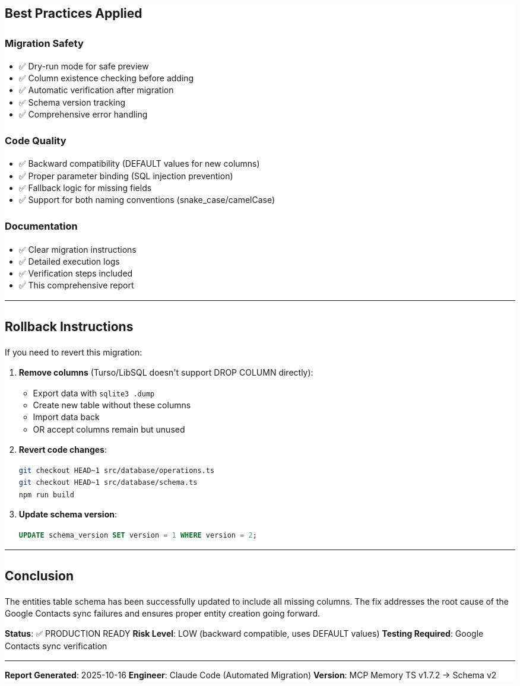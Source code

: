 
## Best Practices Applied

### Migration Safety
- ✅ Dry-run mode for safe preview
- ✅ Column existence checking before adding
- ✅ Automatic verification after migration
- ✅ Schema version tracking
- ✅ Comprehensive error handling

### Code Quality
- ✅ Backward compatibility (DEFAULT values for new columns)
- ✅ Proper parameter binding (SQL injection prevention)
- ✅ Fallback logic for missing fields
- ✅ Support for both naming conventions (snake_case/camelCase)

### Documentation
- ✅ Clear migration instructions
- ✅ Detailed execution logs
- ✅ Verification steps included
- ✅ This comprehensive report

---

## Rollback Instructions

If you need to revert this migration:

1. **Remove columns** (Turso/LibSQL doesn't support DROP COLUMN directly):
   - Export data with `sqlite3 .dump`
   - Create new table without these columns
   - Import data back
   - OR accept columns remain but unused

2. **Revert code changes**:
   ```bash
   git checkout HEAD~1 src/database/operations.ts
   git checkout HEAD~1 src/database/schema.ts
   npm run build
   ```

3. **Update schema version**:
   ```sql
   UPDATE schema_version SET version = 1 WHERE version = 2;
   ```

---

## Conclusion

The entities table schema has been successfully updated to include all missing columns. The fix addresses the root cause of the Google Contacts sync failures and ensures proper entity creation going forward.

**Status**: ✅ PRODUCTION READY
**Risk Level**: LOW (backward compatible, uses DEFAULT values)
**Testing Required**: Google Contacts sync verification

---

**Report Generated**: 2025-10-16
**Engineer**: Claude Code (Automated Migration)
**Version**: MCP Memory TS v1.7.2 → Schema v2
